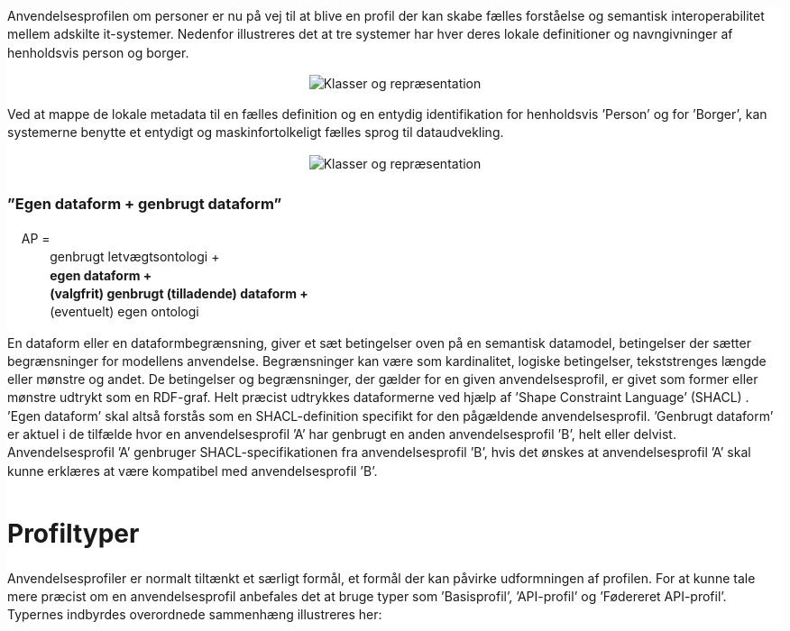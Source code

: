 </p>

Anvendelsesprofilen om personer er nu på vej til at blive en profil der kan skabe fælles forståelse og semantisk interoperabilitet mellem adskilte it-systemer. Nedenfor illustreres det at tre systemer har hver deres lokale definitioner og navngivninger af henholdsvis person og borger.

<p align="center">
    <img alt="Klasser og repræsentation" src="SVG/klasser-og-repræsentation-1.svg">
</p> 

Ved at mappe de lokale metadata til en fælles definition og en entydig identifikation for henholdsvis ’Person’ og for ’Borger’, kan systemerne benytte et entydigt og maskinfortolkeligt fælles sprog til dataudvekling.

<p align="center">
    <img alt="Klasser og repræsentation" src="SVG/klasser-og-repræsentation-2.svg">
</p>
 
### ”Egen dataform + genbrugt dataform”

&nbsp;&nbsp;&nbsp;&nbsp;AP =</br>
&nbsp;&nbsp;&nbsp;&nbsp;&nbsp;&nbsp;&nbsp;&nbsp;&nbsp;&nbsp;&nbsp;&nbsp;genbrugt letvægtsontologi  +</br>
&nbsp;&nbsp;&nbsp;&nbsp;&nbsp;&nbsp;&nbsp;&nbsp;&nbsp;&nbsp;&nbsp;&nbsp;**egen dataform  +**</br>
&nbsp;&nbsp;&nbsp;&nbsp;&nbsp;&nbsp;&nbsp;&nbsp;&nbsp;&nbsp;&nbsp;&nbsp;**(valgfrit) genbrugt (tilladende) dataform  +**</br>
&nbsp;&nbsp;&nbsp;&nbsp;&nbsp;&nbsp;&nbsp;&nbsp;&nbsp;&nbsp;&nbsp;&nbsp;(eventuelt) egen ontologi</br>

En dataform eller en dataformbegrænsning, giver et sæt betingelser oven på en semantisk datamodel, betingelser der sætter begrænsninger for modellens anvendelse. Begrænsninger kan være som kardinalitet, logiske betingelser, tekststrenges længde eller mønstre og andet.
De betingelser og begrænsninger, der gælder for en given anvendelsesprofil, er givet som former eller mønstre udtrykt som en RDF-graf. Helt præcist udtrykkes dataformerne ved hjælp af ’Shape Constraint Language’ (SHACL) .
’Egen dataform’ skal altså forstås som en SHACL-definition specifikt for den pågældende anvendelsesprofil. 
’Genbrugt dataform’ er aktuel i de tilfælde hvor en anvendelsesprofil ’A’ har genbrugt en anden anvendelsesprofil ’B’, helt eller delvist. Anvendelsesprofil ’A’ genbruger SHACL-specifikationen fra anvendelsesprofil ’B’, hvis det ønskes at anvendelsesprofil ’A’ skal kunne erklæres at være kompatibel med anvendelsesprofil ’B’.
 
# Profiltyper
Anvendelsesprofiler er normalt tiltænkt et særligt formål, et formål der kan påvirke udformningen af profilen. For at kunne tale mere præcist om en anvendelsesprofil anbefales det at bruge typer som ’Basisprofil’, ’API-profil’ og ’Fødereret API-profil’.
Typernes indbyrdes overordnede sammenhæng illustreres her:

<p align="center">